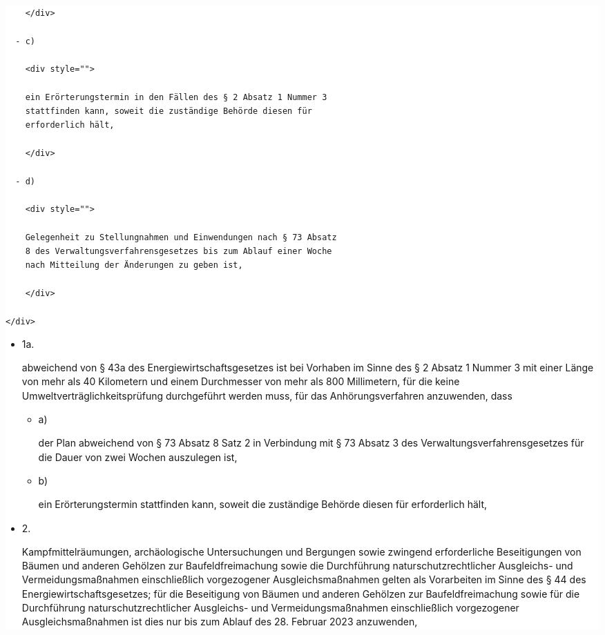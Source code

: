         </div>
    
      - c)
        
        <div style="">
        
        ein Erörterungstermin in den Fällen des § 2 Absatz 1 Nummer 3
        stattfinden kann, soweit die zuständige Behörde diesen für
        erforderlich hält,
        
        </div>
    
      - d)
        
        <div style="">
        
        Gelegenheit zu Stellungnahmen und Einwendungen nach § 73 Absatz
        8 des Verwaltungsverfahrensgesetzes bis zum Ablauf einer Woche
        nach Mitteilung der Änderungen zu geben ist,
        
        </div>
    
    </div>

  - 1a.
    
    <div style="">
    
    abweichend von § 43a des Energiewirtschaftsgesetzes ist bei Vorhaben
    im Sinne des § 2 Absatz 1 Nummer 3 mit einer Länge von mehr als 40
    Kilometern und einem Durchmesser von mehr als 800 Millimetern, für
    die keine Umweltverträglichkeitsprüfung durchgeführt werden muss,
    für das Anhörungsverfahren anzuwenden, dass
    
      - a)
        
        <div style="">
        
        der Plan abweichend von § 73 Absatz 8 Satz 2 in Verbindung mit §
        73 Absatz 3 des Verwaltungsverfahrensgesetzes für die Dauer von
        zwei Wochen auszulegen ist,
        
        </div>
    
      - b)
        
        <div style="">
        
        ein Erörterungstermin stattfinden kann, soweit die zuständige
        Behörde diesen für erforderlich hält,
        
        </div>
    
    </div>

  - 2\.
    
    <div style="">
    
    Kampfmittelräumungen, archäologische Untersuchungen und Bergungen
    sowie zwingend erforderliche Beseitigungen von Bäumen und anderen
    Gehölzen zur Baufeldfreimachung sowie die Durchführung
    naturschutzrechtlicher Ausgleichs- und Vermeidungsmaßnahmen
    einschließlich vorgezogener Ausgleichsmaßnahmen gelten als
    Vorarbeiten im Sinne des § 44 des Energiewirtschaftsgesetzes; für
    die Beseitigung von Bäumen und anderen Gehölzen zur
    Baufeldfreimachung sowie für die Durchführung naturschutzrechtlicher
    Ausgleichs- und Vermeidungsmaßnahmen einschließlich vorgezogener
    Ausgleichsmaßnahmen ist dies nur bis zum Ablauf des 28. Februar 2023
    anzuwenden,
    